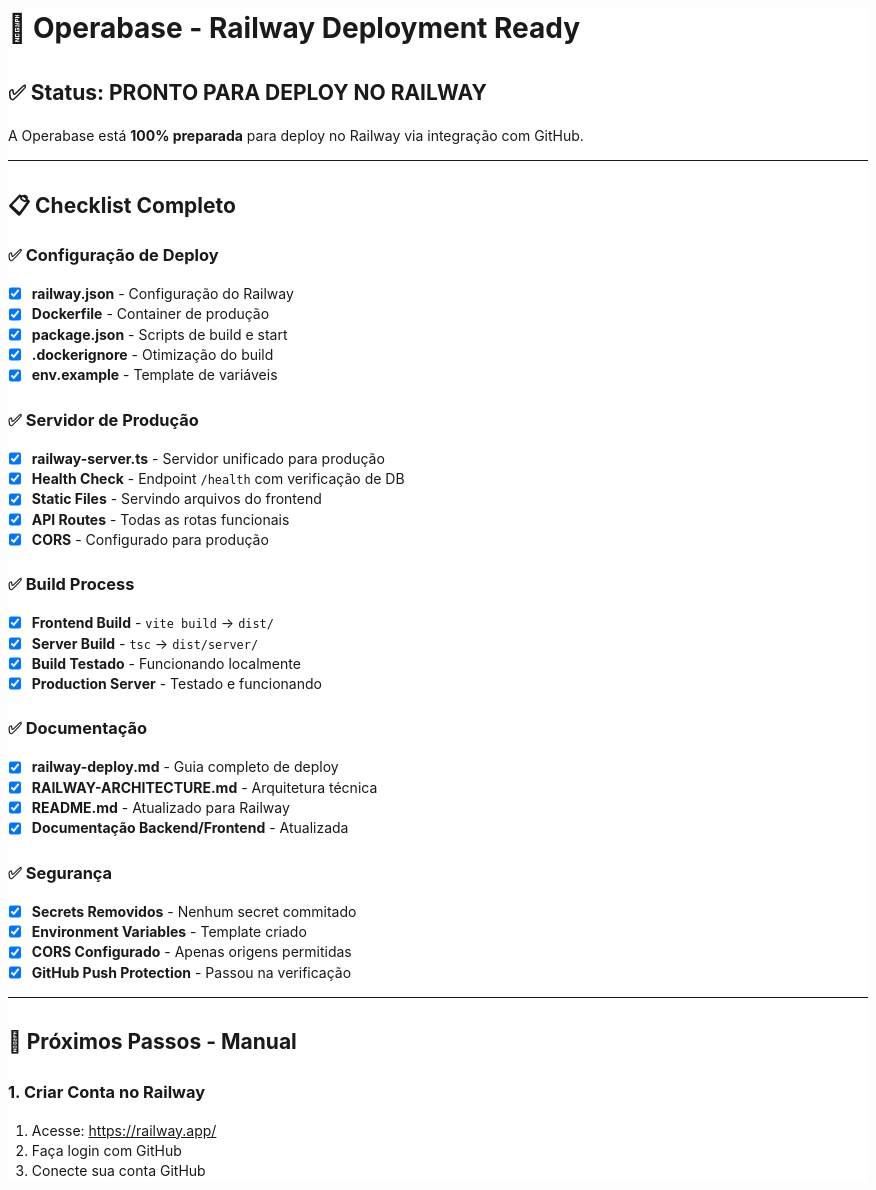 # 🚀 Operabase - Railway Deployment Ready

## ✅ Status: PRONTO PARA DEPLOY NO RAILWAY

A Operabase está **100% preparada** para deploy no Railway via integração com GitHub.

---

## 📋 Checklist Completo

### ✅ Configuração de Deploy
- [x] **railway.json** - Configuração do Railway
- [x] **Dockerfile** - Container de produção
- [x] **package.json** - Scripts de build e start
- [x] **.dockerignore** - Otimização do build
- [x] **env.example** - Template de variáveis

### ✅ Servidor de Produção
- [x] **railway-server.ts** - Servidor unificado para produção
- [x] **Health Check** - Endpoint `/health` com verificação de DB
- [x] **Static Files** - Servindo arquivos do frontend
- [x] **API Routes** - Todas as rotas funcionais
- [x] **CORS** - Configurado para produção

### ✅ Build Process
- [x] **Frontend Build** - `vite build` → `dist/`
- [x] **Server Build** - `tsc` → `dist/server/`
- [x] **Build Testado** - Funcionando localmente
- [x] **Production Server** - Testado e funcionando

### ✅ Documentação
- [x] **railway-deploy.md** - Guia completo de deploy
- [x] **RAILWAY-ARCHITECTURE.md** - Arquitetura técnica
- [x] **README.md** - Atualizado para Railway
- [x] **Documentação Backend/Frontend** - Atualizada

### ✅ Segurança
- [x] **Secrets Removidos** - Nenhum secret commitado
- [x] **Environment Variables** - Template criado
- [x] **CORS Configurado** - Apenas origens permitidas
- [x] **GitHub Push Protection** - Passou na verificação

---

## 🔧 Próximos Passos - Manual

### 1. Criar Conta no Railway
1. Acesse: https://railway.app/
2. Faça login com GitHub
3. Conecte sua conta GitHub
